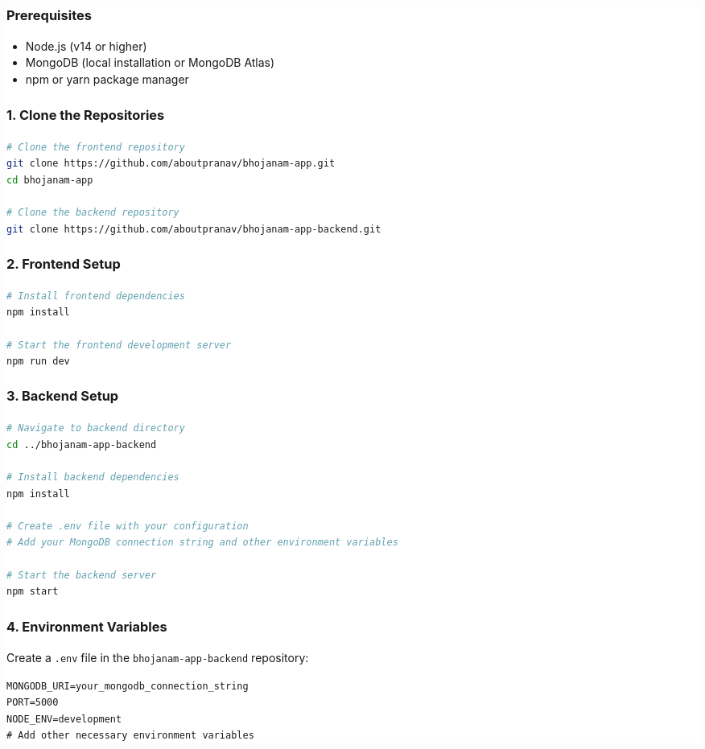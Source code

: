 ### Prerequisites

- Node.js (v14 or higher)
- MongoDB (local installation or MongoDB Atlas)
- npm or yarn package manager

### 1. Clone the Repositories

```bash
# Clone the frontend repository
git clone https://github.com/aboutpranav/bhojanam-app.git
cd bhojanam-app

# Clone the backend repository
git clone https://github.com/aboutpranav/bhojanam-app-backend.git
```

### 2. Frontend Setup

```bash
# Install frontend dependencies
npm install

# Start the frontend development server
npm run dev
```

### 3. Backend Setup

```bash
# Navigate to backend directory
cd ../bhojanam-app-backend

# Install backend dependencies
npm install

# Create .env file with your configuration
# Add your MongoDB connection string and other environment variables

# Start the backend server
npm start
```

### 4. Environment Variables

Create a `.env` file in the `bhojanam-app-backend` repository:

```env
MONGODB_URI=your_mongodb_connection_string
PORT=5000
NODE_ENV=development
# Add other necessary environment variables
```
